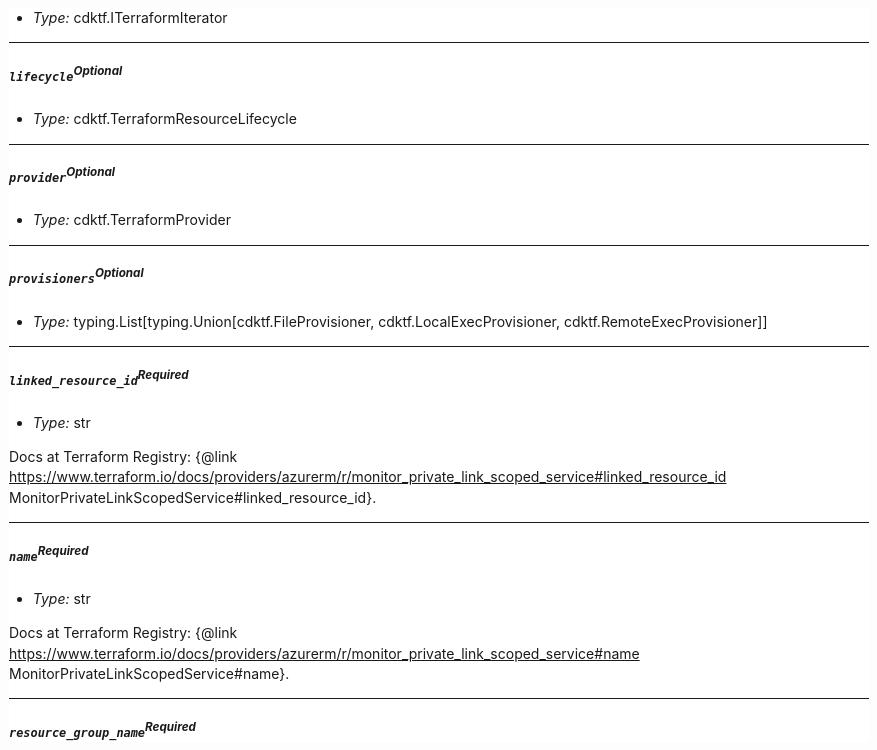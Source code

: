 - *Type:* cdktf.ITerraformIterator

---

##### `lifecycle`<sup>Optional</sup> <a name="lifecycle" id="@cdktf/provider-azurerm.monitorPrivateLinkScopedService.MonitorPrivateLinkScopedService.Initializer.parameter.lifecycle"></a>

- *Type:* cdktf.TerraformResourceLifecycle

---

##### `provider`<sup>Optional</sup> <a name="provider" id="@cdktf/provider-azurerm.monitorPrivateLinkScopedService.MonitorPrivateLinkScopedService.Initializer.parameter.provider"></a>

- *Type:* cdktf.TerraformProvider

---

##### `provisioners`<sup>Optional</sup> <a name="provisioners" id="@cdktf/provider-azurerm.monitorPrivateLinkScopedService.MonitorPrivateLinkScopedService.Initializer.parameter.provisioners"></a>

- *Type:* typing.List[typing.Union[cdktf.FileProvisioner, cdktf.LocalExecProvisioner, cdktf.RemoteExecProvisioner]]

---

##### `linked_resource_id`<sup>Required</sup> <a name="linked_resource_id" id="@cdktf/provider-azurerm.monitorPrivateLinkScopedService.MonitorPrivateLinkScopedService.Initializer.parameter.linkedResourceId"></a>

- *Type:* str

Docs at Terraform Registry: {@link https://www.terraform.io/docs/providers/azurerm/r/monitor_private_link_scoped_service#linked_resource_id MonitorPrivateLinkScopedService#linked_resource_id}.

---

##### `name`<sup>Required</sup> <a name="name" id="@cdktf/provider-azurerm.monitorPrivateLinkScopedService.MonitorPrivateLinkScopedService.Initializer.parameter.name"></a>

- *Type:* str

Docs at Terraform Registry: {@link https://www.terraform.io/docs/providers/azurerm/r/monitor_private_link_scoped_service#name MonitorPrivateLinkScopedService#name}.

---

##### `resource_group_name`<sup>Required</sup> <a name="resource_group_name" id="@cdktf/provider-azurerm.monitorPrivateLinkScopedService.MonitorPrivateLinkScopedService.Initializer.parameter.resourceGroupName"></a>
